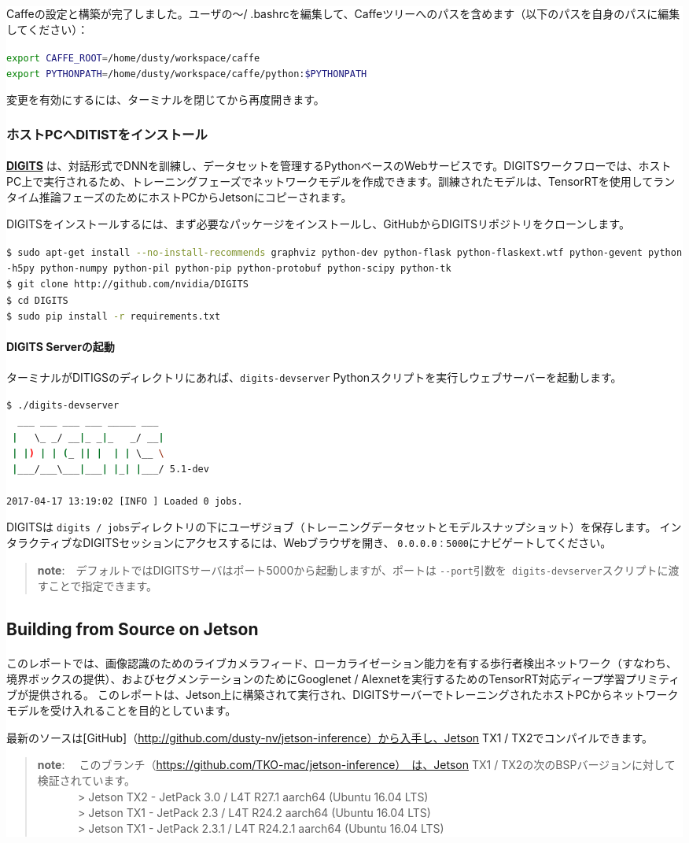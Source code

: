 Caffeの設定と構築が完了しました。ユーザの〜/ .bashrcを編集して、Caffeツリーへのパスを含めます（以下のパスを自身のパスに編集してください）：

``` bash
export CAFFE_ROOT=/home/dusty/workspace/caffe
export PYTHONPATH=/home/dusty/workspace/caffe/python:$PYTHONPATH
```

変更を有効にするには、ターミナルを閉じてから再度開きます。

### ホストPCへDITISTをインストール

**[DIGITS](https://developer.nvidia.com/digits)** は、対話形式でDNNを訓練し、データセットを管理するPythonベースのWebサービスです。DIGITSワークフローでは、ホストPC上で実行されるため、トレーニングフェーズでネットワークモデルを作成できます。訓練されたモデルは、TensorRTを使用してランタイム推論フェーズのためにホストPCからJetsonにコピーされます。

DIGITSをインストールするには、まず必要なパッケージをインストールし、GitHubからDIGITSリポジトリをクローンします。

``` bash
$ sudo apt-get install --no-install-recommends graphviz python-dev python-flask python-flaskext.wtf python-gevent python-h5py python-numpy python-pil python-pip python-protobuf python-scipy python-tk
$ git clone http://github.com/nvidia/DIGITS
$ cd DIGITS
$ sudo pip install -r requirements.txt
```

#### DIGITS Serverの起動　

ターミナルがDITIGSのディレクトリにあれば、`digits-devserver` Pythonスクリプトを実行しウェブサーバーを起動します。

``` bash
$ ./digits-devserver 
  ___ ___ ___ ___ _____ ___
 |   \_ _/ __|_ _|_   _/ __|
 | |) | | (_ || |  | | \__ \
 |___/___\___|___| |_| |___/ 5.1-dev

2017-04-17 13:19:02 [INFO ] Loaded 0 jobs.
```

DIGITSは `digits / jobs`ディレクトリの下にユーザジョブ（トレーニングデータセットとモデルスナップショット）を保存します。
インタラクティブなDIGITSセッションにアクセスするには、Webブラウザを開き、 `0.0.0.0：5000`にナビゲートしてください。

> **note**:　デフォルトではDIGITSサーバはポート5000から起動しますが、ポートは `--port`引数を` digits-devserver`スクリプトに渡すことで指定できます。

## Building from Source on Jetson

このレポートでは、画像認識のためのライブカメラフィード、ローカライゼーション能力を有する歩行者検出ネットワーク（すなわち、境界ボックスの提供）、およびセグメンテーションのためにGooglenet / Alexnetを実行するためのTensorRT対応ディープ学習プリミティブが提供される。 このレポートは、Jetson上に構築されて実行され、DIGITSサーバーでトレーニングされたホストPCからネットワークモデルを受け入れることを目的としています。

最新のソースは[GitHub]（http://github.com/dusty-nv/jetson-inference）から入手し、Jetson TX1 / TX2でコンパイルできます。

> **note**: 　このブランチ（https://github.com/TKO-mac/jetson-inference）　は、Jetson TX1 / TX2の次のBSPバージョンに対して検証されています。　<br/>
> &nbsp;&nbsp;&nbsp;&nbsp;&nbsp;&nbsp;&nbsp;&nbsp;&nbsp;&nbsp;&nbsp;&nbsp;&nbsp;> Jetson TX2 - JetPack 3.0 / L4T R27.1 aarch64 (Ubuntu 16.04 LTS) <br/>
> &nbsp;&nbsp;&nbsp;&nbsp;&nbsp;&nbsp;&nbsp;&nbsp;&nbsp;&nbsp;&nbsp;&nbsp;&nbsp;> Jetson TX1 - JetPack 2.3 / L4T R24.2 aarch64 (Ubuntu 16.04 LTS) <br/>
> &nbsp;&nbsp;&nbsp;&nbsp;&nbsp;&nbsp;&nbsp;&nbsp;&nbsp;&nbsp;&nbsp;&nbsp;&nbsp;> Jetson TX1 - JetPack 2.3.1 / L4T R24.2.1 aarch64 (Ubuntu 16.04 LTS)
      